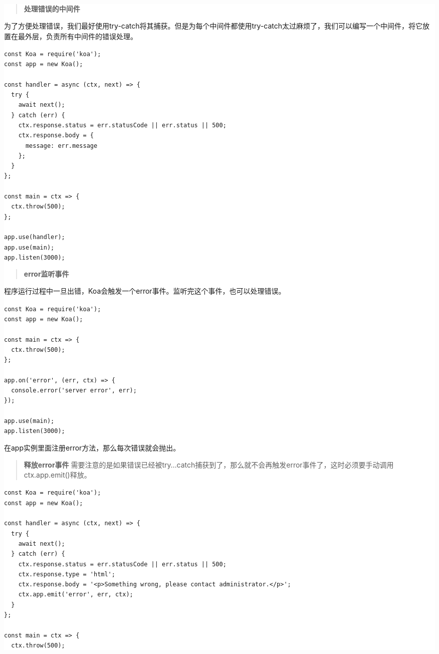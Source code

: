 > **处理错误的中间件**

为了方便处理错误，我们最好使用try-catch将其捕获。但是为每个中间件都使用try-catch太过麻烦了，我们可以编写一个中间件，将它放置在最外层，负责所有中间件的错误处理。
```
const Koa = require('koa');
const app = new Koa();

const handler = async (ctx, next) => {
  try {
    await next();
  } catch (err) {
    ctx.response.status = err.statusCode || err.status || 500;
    ctx.response.body = {
      message: err.message
    };
  }
};

const main = ctx => {
  ctx.throw(500);
};

app.use(handler);
app.use(main);
app.listen(3000);
```

> **error监听事件**

程序运行过程中一旦出错，Koa会触发一个error事件。监听完这个事件，也可以处理错误。
```
const Koa = require('koa');
const app = new Koa();

const main = ctx => {
  ctx.throw(500);
};

app.on('error', (err, ctx) => {
  console.error('server error', err);
});

app.use(main);
app.listen(3000);
```

在app实例里面注册error方法，那么每次错误就会抛出。

> **释放error事件**
需要注意的是如果错误已经被try…catch捕获到了，那么就不会再触发error事件了，这时必须要手动调用ctx.app.emit()释放。
```
const Koa = require('koa');
const app = new Koa();

const handler = async (ctx, next) => {
  try {
    await next();
  } catch (err) {
    ctx.response.status = err.statusCode || err.status || 500;
    ctx.response.type = 'html';
    ctx.response.body = '<p>Something wrong, please contact administrator.</p>';
    ctx.app.emit('error', err, ctx);
  }
};

const main = ctx => {
  ctx.throw(500);
```